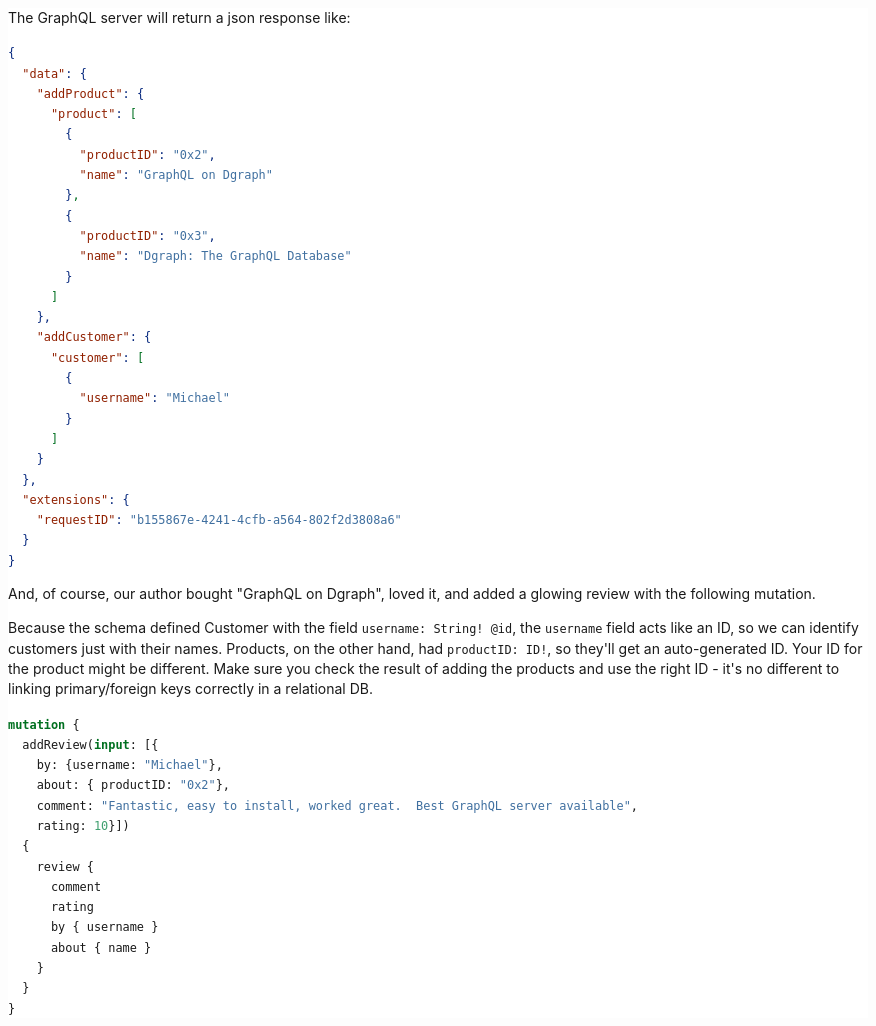 The GraphQL server will return a json response like:

```json
{
  "data": {
    "addProduct": {
      "product": [
        {
          "productID": "0x2",
          "name": "GraphQL on Dgraph"
        },
        {
          "productID": "0x3",
          "name": "Dgraph: The GraphQL Database"
        }
      ]
    },
    "addCustomer": {
      "customer": [
        {
          "username": "Michael"
        }
      ]
    }
  },
  "extensions": {
    "requestID": "b155867e-4241-4cfb-a564-802f2d3808a6"
  }
}
```

And, of course, our author bought "GraphQL on Dgraph", loved it, and added a glowing review with the following mutation.  

Because the schema defined Customer with the field `username: String! @id`, the `username` field acts like an ID, so we can identify customers just with their names.  Products, on the other hand, had `productID: ID!`, so they'll get an auto-generated ID.  Your ID for the product might be different.  Make sure you check the result of adding the products and use the right ID -  it's no different to linking primary/foreign keys correctly in a relational DB.

```graphql
mutation {
  addReview(input: [{
    by: {username: "Michael"}, 
    about: { productID: "0x2"}, 
    comment: "Fantastic, easy to install, worked great.  Best GraphQL server available",
    rating: 10}]) 
  {
    review {
      comment
      rating
      by { username }
      about { name }
    }
  }
}
```
